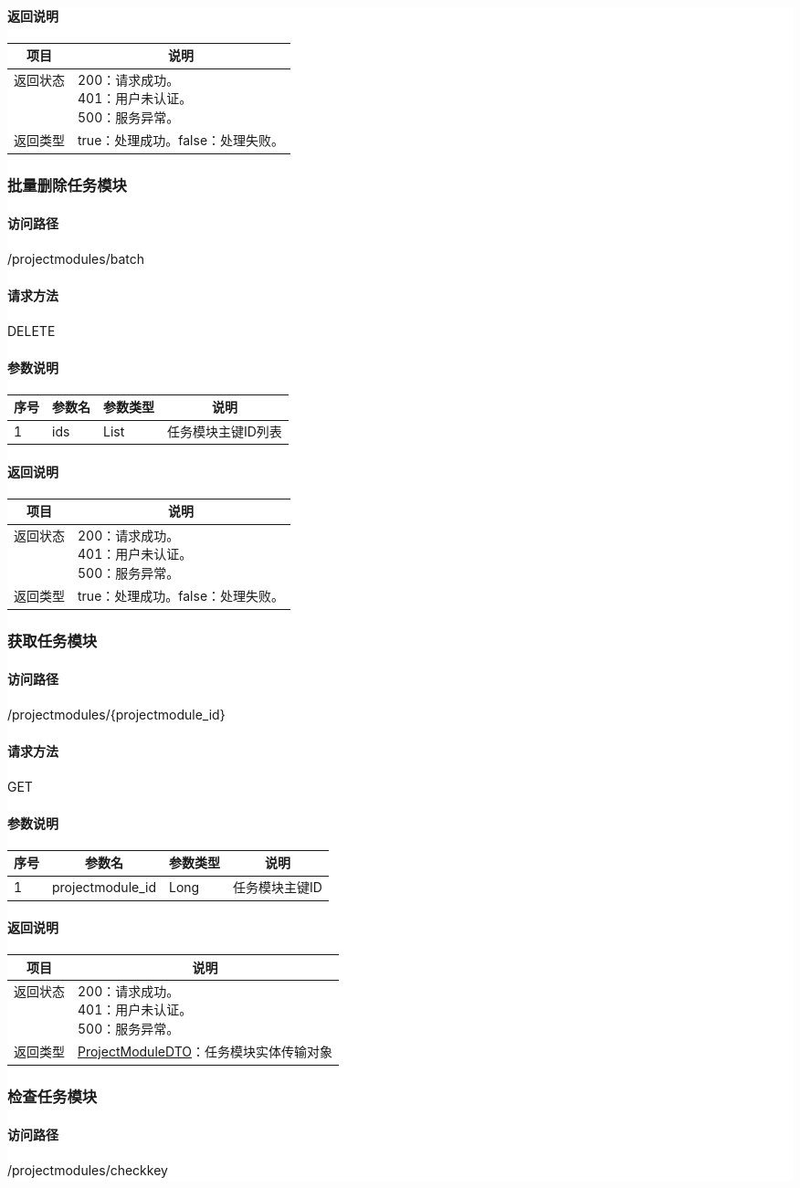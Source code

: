 #### 返回说明
| 项目 | 说明 |
| -- | -- |
| 返回状态 | 200：请求成功。<br>401：用户未认证。<br>500：服务异常。 |
| 返回类型 | true：处理成功。false：处理失败。 |

### 批量删除任务模块
#### 访问路径
/projectmodules/batch

#### 请求方法
DELETE

#### 参数说明
| 序号 | 参数名 | 参数类型 | 说明 |
| -- | -- | -- | -- |
| 1 | ids | List<Long> | 任务模块主键ID列表 |

#### 返回说明
| 项目 | 说明 |
| -- | -- |
| 返回状态 | 200：请求成功。<br>401：用户未认证。<br>500：服务异常。 |
| 返回类型 | true：处理成功。false：处理失败。 |

### 获取任务模块
#### 访问路径
/projectmodules/{projectmodule_id}

#### 请求方法
GET

#### 参数说明
| 序号 | 参数名 | 参数类型 | 说明 |
| -- | -- | -- | -- |
| 1 | projectmodule_id | Long | 任务模块主键ID |

#### 返回说明
| 项目 | 说明 |
| -- | -- |
| 返回状态 | 200：请求成功。<br>401：用户未认证。<br>500：服务异常。 |
| 返回类型 | [ProjectModuleDTO](#ProjectModuleDTO)：任务模块实体传输对象 |

### 检查任务模块
#### 访问路径
/projectmodules/checkkey
